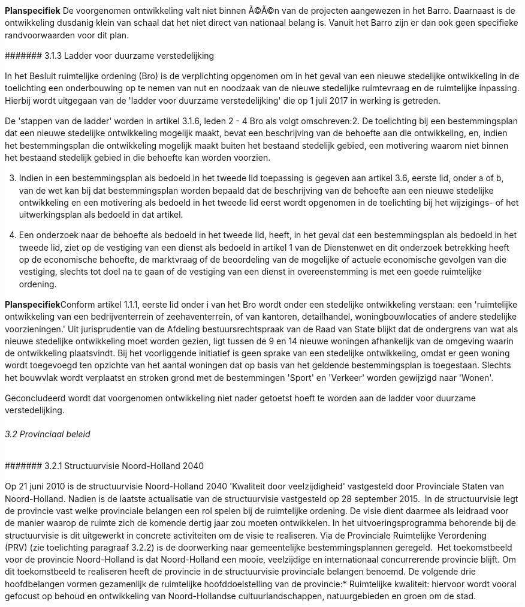 **Planspecifiek** De voorgenomen ontwikkeling valt niet binnen Ã©Ã©n van de projecten aangewezen in het Barro. Daarnaast is de ontwikkeling dusdanig klein van schaal dat het niet direct van nationaal belang is. Vanuit het Barro zijn er dan ook geen specifieke randvoorwaarden voor dit plan.

####### 3\.1\.3 Ladder voor duurzame verstedelijking

In het Besluit ruimtelijke ordening (Bro) is de verplichting opgenomen om in het geval van een nieuwe stedelijke ontwikkeling in de toelichting een onderbouwing op te nemen van nut en noodzaak van de nieuwe stedelijke ruimtevraag en de ruimtelijke inpassing. Hierbij wordt uitgegaan van de 'ladder voor duurzame verstedelijking' die op 1 juli 2017 in werking is getreden.

De 'stappen van de ladder' worden in artikel 3\.1\.6, leden 2 \- 4 Bro als volgt omschreven:2. De toelichting bij een bestemmingsplan dat een nieuwe stedelijke ontwikkeling mogelijk maakt, bevat een beschrijving van de behoefte aan die ontwikkeling, en, indien het bestemmingsplan die ontwikkeling mogelijk maakt buiten het bestaand stedelijk gebied, een motivering waarom niet binnen het bestaand stedelijk gebied in die behoefte kan worden voorzien.

3. Indien in een bestemmingsplan als bedoeld in het tweede lid toepassing is gegeven aan artikel 3\.6, eerste lid, onder a of b, van de wet kan bij dat bestemmingsplan worden bepaald dat de beschrijving van de behoefte aan een nieuwe stedelijke ontwikkeling en een motivering als bedoeld in het tweede lid eerst wordt opgenomen in de toelichting bij het wijzigings\- of het uitwerkingsplan als bedoeld in dat artikel.

4. Een onderzoek naar de behoefte als bedoeld in het tweede lid, heeft, in het geval dat een bestemmingsplan als bedoeld in het tweede lid, ziet op de vestiging van een dienst als bedoeld in artikel 1 van de Dienstenwet en dit onderzoek betrekking heeft op de economische behoefte, de marktvraag of de beoordeling van de mogelijke of actuele economische gevolgen van die vestiging, slechts tot doel na te gaan of de vestiging van een dienst in overeenstemming is met een goede ruimtelijke ordening.

**Planspecifiek**Conform artikel 1\.1\.1, eerste lid onder i van het Bro wordt onder een stedelijke ontwikkeling verstaan: een 'ruimtelijke ontwikkeling van een bedrijventerrein of zeehaventerrein, of van kantoren, detailhandel, woningbouwlocaties of andere stedelijke voorzieningen.' Uit jurisprudentie van de Afdeling bestuursrechtspraak van de Raad van State blijkt dat de ondergrens van wat als nieuwe stedelijke ontwikkeling moet worden gezien, ligt tussen de 9 en 14 nieuwe woningen afhankelijk van de omgeving waarin de ontwikkeling plaatsvindt. Bij het voorliggende initiatief is geen sprake van een stedelijke ontwikkeling, omdat er geen woning wordt toegevoegd ten opzichte van het aantal woningen dat op basis van het geldende bestemmingsplan is toegestaan. Slechts het bouwvlak wordt verplaatst en stroken grond met de bestemmingen 'Sport' en 'Verkeer' worden gewijzigd naar 'Wonen'.

Geconcludeerd wordt dat voorgenomen ontwikkeling niet nader getoetst hoeft te worden aan de ladder voor duurzame verstedelijking.

###### 3\.2 Provinciaal beleid

####### 3\.2\.1 Structuurvisie Noord\-Holland 2040

Op 21 juni 2010 is de structuurvisie Noord\-Holland 2040 'Kwaliteit door veelzijdigheid' vastgesteld door Provinciale Staten van Noord\-Holland. Nadien is de laatste actualisatie van de structuurvisie vastgesteld op 28 september 2015\.  In de structuurvisie legt de provincie vast welke provinciale belangen een rol spelen bij de ruimtelijke ordening. De visie dient daarmee als leidraad voor de manier waarop de ruimte zich de komende dertig jaar zou moeten ontwikkelen. In het uitvoeringsprogramma behorende bij de structuurvisie is dit uitgewerkt in concrete activiteiten om de visie te realiseren. Via de Provinciale Ruimtelijke Verordening (PRV) (zie toelichting paragraaf 3\.2\.2) is de doorwerking naar gemeentelijke bestemmingsplannen geregeld.  Het toekomstbeeld voor de provincie Noord\-Holland is dat Noord\-Holland een mooie, veelzijdige en internationaal concurrerende provincie blijft. Om dit toekomstbeeld te realiseren heeft de provincie in de structuurvisie provinciale belangen benoemd. De volgende drie hoofdbelangen vormen gezamenlijk de ruimtelijke hoofddoelstelling van de provincie:* Ruimtelijke kwaliteit: hiervoor wordt vooral gefocust op behoud en ontwikkeling van Noord\-Hollandse cultuurlandschappen, natuurgebieden en groen om de stad.
